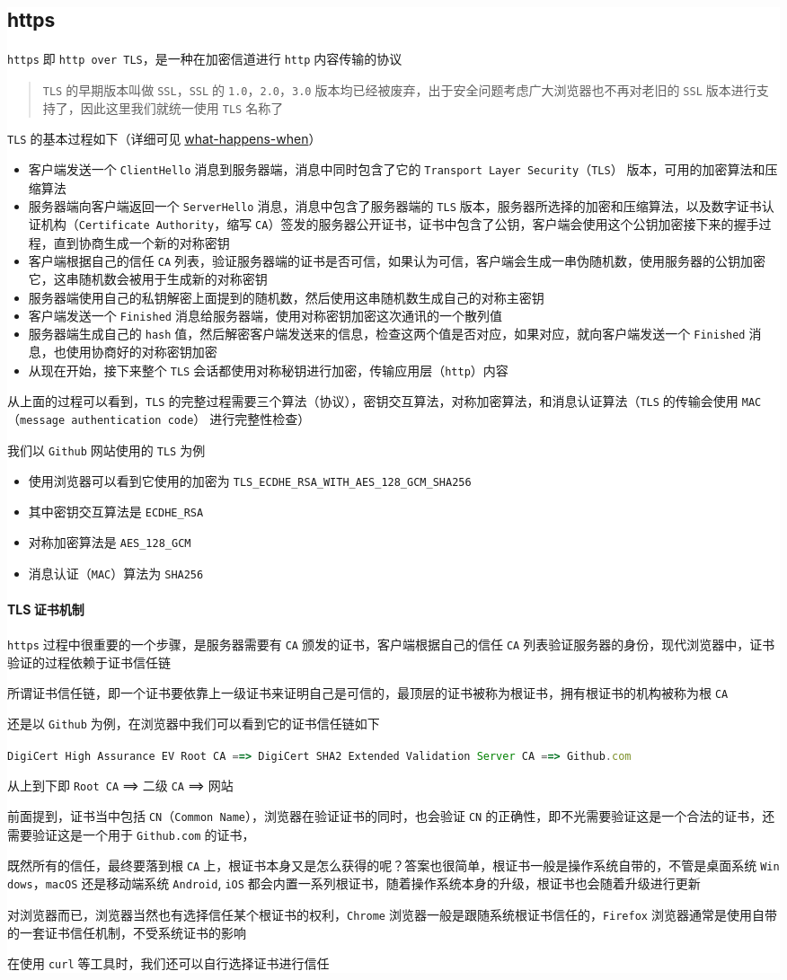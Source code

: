 


## https

`https` 即 `http over TLS`，是一种在加密信道进行 `http` 内容传输的协议

> `TLS` 的早期版本叫做 `SSL`，`SSL` 的 `1.0`，`2.0`，`3.0` 版本均已经被废弃，出于安全问题考虑广大浏览器也不再对老旧的 `SSL` 版本进行支持了，因此这里我们就统一使用 `TLS` 名称了

`TLS` 的基本过程如下（详细可见 [what-happens-when](https://github.com/skyline75489/what-happens-when-zh_CN#tls)）

* 客户端发送一个 `ClientHello` 消息到服务器端，消息中同时包含了它的 `Transport Layer Security`（`TLS`） 版本，可用的加密算法和压缩算法
* 服务器端向客户端返回一个 `ServerHello` 消息，消息中包含了服务器端的 `TLS` 版本，服务器所选择的加密和压缩算法，以及数字证书认证机构（`Certificate Authority`，缩写 `CA`）签发的服务器公开证书，证书中包含了公钥，客户端会使用这个公钥加密接下来的握手过程，直到协商生成一个新的对称密钥
* 客户端根据自己的信任 `CA` 列表，验证服务器端的证书是否可信，如果认为可信，客户端会生成一串伪随机数，使用服务器的公钥加密它，这串随机数会被用于生成新的对称密钥
* 服务器端使用自己的私钥解密上面提到的随机数，然后使用这串随机数生成自己的对称主密钥
* 客户端发送一个 `Finished` 消息给服务器端，使用对称密钥加密这次通讯的一个散列值
* 服务器端生成自己的 `hash` 值，然后解密客户端发送来的信息，检查这两个值是否对应，如果对应，就向客户端发送一个 `Finished` 消息，也使用协商好的对称密钥加密
* 从现在开始，接下来整个 `TLS` 会话都使用对称秘钥进行加密，传输应用层（`http`）内容

从上面的过程可以看到，`TLS` 的完整过程需要三个算法（协议），密钥交互算法，对称加密算法，和消息认证算法（`TLS` 的传输会使用 `MAC`（`message authentication code`） 进行完整性检查）

我们以 `Github` 网站使用的 `TLS` 为例

* 使用浏览器可以看到它使用的加密为 `TLS_ECDHE_RSA_WITH_AES_128_GCM_SHA256`

* 其中密钥交互算法是 `ECDHE_RSA`

* 对称加密算法是 `AES_128_GCM`

* 消息认证（`MAC`）算法为 `SHA256`




#### TLS 证书机制

`https` 过程中很重要的一个步骤，是服务器需要有 `CA` 颁发的证书，客户端根据自己的信任 `CA` 列表验证服务器的身份，现代浏览器中，证书验证的过程依赖于证书信任链

所谓证书信任链，即一个证书要依靠上一级证书来证明自己是可信的，最顶层的证书被称为根证书，拥有根证书的机构被称为根 `CA`

还是以 `Github` 为例，在浏览器中我们可以看到它的证书信任链如下

```js
DigiCert High Assurance EV Root CA ==> DigiCert SHA2 Extended Validation Server CA ==> Github.com
```

从上到下即 `Root CA` ==> 二级 `CA` ==> 网站

前面提到，证书当中包括 `CN`（`Common Name`），浏览器在验证证书的同时，也会验证 `CN` 的正确性，即不光需要验证这是一个合法的证书，还需要验证这是一个用于 `Github.com` 的证书，

既然所有的信任，最终要落到根 `CA` 上，根证书本身又是怎么获得的呢？答案也很简单，根证书一般是操作系统自带的，不管是桌面系统 `Windows`，`macOS` 还是移动端系统 `Android`, `iOS` 都会内置一系列根证书，随着操作系统本身的升级，根证书也会随着升级进行更新

对浏览器而已，浏览器当然也有选择信任某个根证书的权利，`Chrome` 浏览器一般是跟随系统根证书信任的，`Firefox` 浏览器通常是使用自带的一套证书信任机制，不受系统证书的影响

在使用 `curl` 等工具时，我们还可以自行选择证书进行信任
